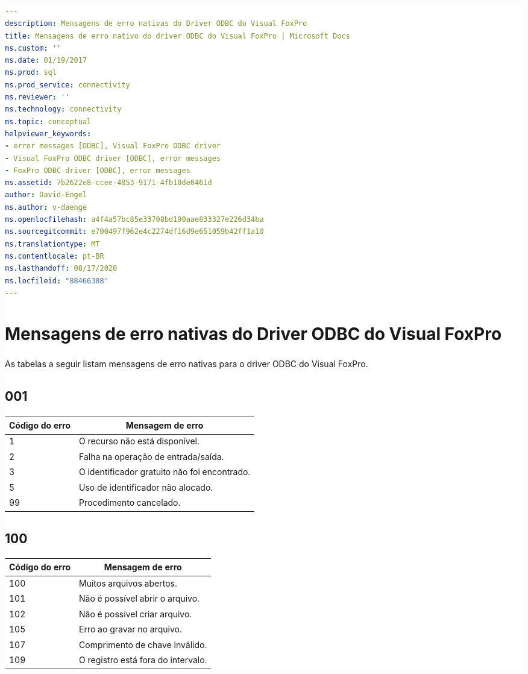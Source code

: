 ```yaml
---
description: Mensagens de erro nativas do Driver ODBC do Visual FoxPro
title: Mensagens de erro nativo do driver ODBC do Visual FoxPro | Microsoft Docs
ms.custom: ''
ms.date: 01/19/2017
ms.prod: sql
ms.prod_service: connectivity
ms.reviewer: ''
ms.technology: connectivity
ms.topic: conceptual
helpviewer_keywords:
- error messages [ODBC], Visual FoxPro ODBC driver
- Visual FoxPro ODBC driver [ODBC], error messages
- FoxPro ODBC driver [ODBC], error messages
ms.assetid: 7b2622e8-ccee-4853-9171-4fb10de0461d
author: David-Engel
ms.author: v-daenge
ms.openlocfilehash: a4f4a57bc85e33708bd190aae833327e226d34ba
ms.sourcegitcommit: e700497f962e4c2274df16d9e651059b42ff1a10
ms.translationtype: MT
ms.contentlocale: pt-BR
ms.lasthandoff: 08/17/2020
ms.locfileid: "88466308"
---
```

# <a name="visual-foxpro-odbc-driver-native-error-messages"></a>Mensagens de erro nativas do Driver ODBC do Visual FoxPro
As tabelas a seguir listam mensagens de erro nativas para o driver ODBC do Visual FoxPro.  
  
## <a name="001"></a>001  
  
|Código do erro|Mensagem de erro|  
|-|-|  
|1|O recurso não está disponível.|  
|2|Falha na operação de entrada/saída.|  
|3|O identificador gratuito não foi encontrado.|  
|5|Uso de identificador não alocado.|  
|99|Procedimento cancelado.|  
  
## <a name="100"></a>100  
  
|Código do erro|Mensagem de erro|  
|-|-|  
|100|Muitos arquivos abertos.|  
|101|Não é possível abrir o arquivo.|  
|102|Não é possível criar arquivo.|  
|105|Erro ao gravar no arquivo.|  
|107|Comprimento de chave inválido.|  
|109|O registro está fora do intervalo.|  
